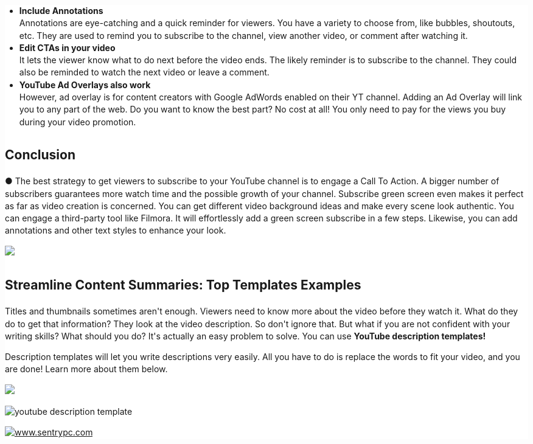 * **Include Annotations**  
Annotations are eye-catching and a quick reminder for viewers. You have a variety to choose from, like bubbles, shoutouts, etc. They are used to remind you to subscribe to the channel, view another video, or comment after watching it.
* **Edit CTAs in your video**  
It lets the viewer know what to do next before the video ends. The likely reminder is to subscribe to the channel. They could also be reminded to watch the next video or leave a comment.
* **YouTube Ad Overlays also work**  
However, ad overlay is for content creators with Google AdWords enabled on their YT channel. Adding an Ad Overlay will link you to any part of the web. Do you want to know the best part? No cost at all! You only need to pay for the views you buy during your video promotion.

## Conclusion

● The best strategy to get viewers to subscribe to your YouTube channel is to engage a Call To Action. A bigger number of subscribers guarantees more watch time and the possible growth of your channel. Subscribe green screen even makes it perfect as far as video creation is concerned. You can get different video background ideas and make every scene look authentic. You can engage a third-party tool like Filmora. It will effortlessly add a green screen subscribe in a few steps. Likewise, you can add annotations and other text styles to enhance your look.

<ins class="adsbygoogle"
     style="display:block"
     data-ad-format="autorelaxed"
     data-ad-client="ca-pub-7571918770474297"
     data-ad-slot="1223367746"></ins>

<ins class="adsbygoogle"
     style="display:block"
     data-ad-format="autorelaxed"
     data-ad-client="ca-pub-7571918770474297"
     data-ad-slot="1223367746"></ins>


<a href="https://secure.2checkout.com/order/checkout.php?PRODS=3851655&QTY=1&AFFILIATE=108875&CART=1"><img src="http://www.aiseesoft.com/avangate/30p/banner.jpg" border="0"></a>

## Streamline Content Summaries: Top Templates Examples

Titles and thumbnails sometimes aren't enough. Viewers need to know more about the video before they watch it. What do they do to get that information? They look at the video description. So don't ignore that. But what if you are not confident with your writing skills? What should you do? It's actually an easy problem to solve. You can use **YouTube description templates!**

Description templates will let you write descriptions very easily. All you have to do is replace the words to fit your video, and you are done! Learn more about them below.


<a href="https://store.revouninstaller.com/order/checkout.php?PRODS=28010250&QTY=1&AFFILIATE=108875&CART=1"><img src="https://secure.avangate.com/images/merchant/4282ec8de8c9be897e7aff4aa231b1a4/336__280a.jpg" border="0"></a>

![youtube description template](https://images.wondershare.com/filmora/article-images/youtube-description-template.gif)


<a href="https://sentrypc.7eer.net/c/5597632/398453/3022" target="_top" id="398453"><img src="//a.impactradius-go.com/display-ad/3022-398453" border="0" alt="www.sentrypc.com" width="580" height="400"/></a><img height="0" width="0" src="https://sentrypc.7eer.net/i/5597632/398453/3022" style="position:absolute;visibility:hidden;" border="0" />
